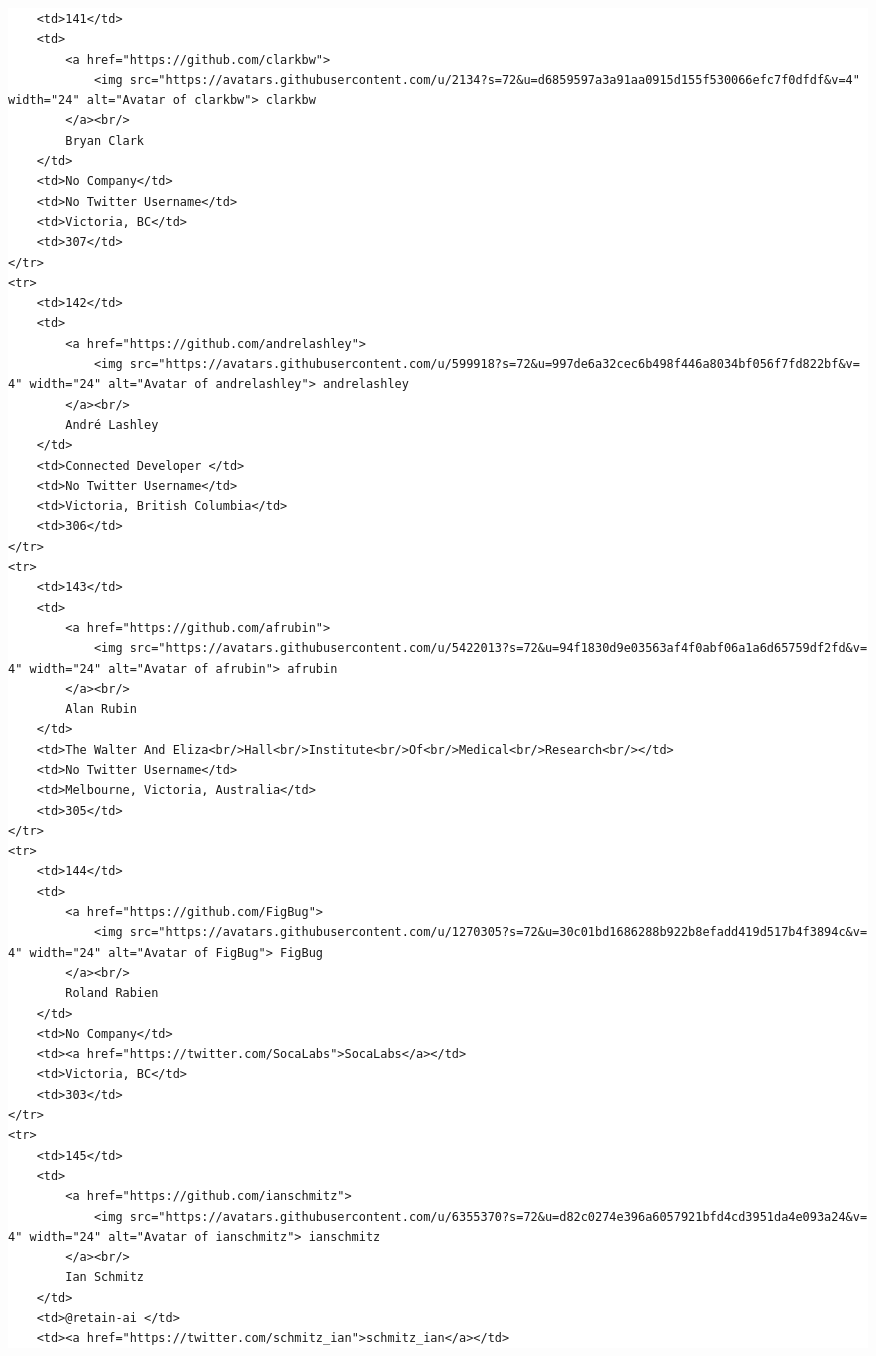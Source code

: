 		<td>141</td>
		<td>
			<a href="https://github.com/clarkbw">
				<img src="https://avatars.githubusercontent.com/u/2134?s=72&u=d6859597a3a91aa0915d155f530066efc7f0dfdf&v=4" width="24" alt="Avatar of clarkbw"> clarkbw
			</a><br/>
			Bryan Clark
		</td>
		<td>No Company</td>
		<td>No Twitter Username</td>
		<td>Victoria, BC</td>
		<td>307</td>
	</tr>
	<tr>
		<td>142</td>
		<td>
			<a href="https://github.com/andrelashley">
				<img src="https://avatars.githubusercontent.com/u/599918?s=72&u=997de6a32cec6b498f446a8034bf056f7fd822bf&v=4" width="24" alt="Avatar of andrelashley"> andrelashley
			</a><br/>
			André Lashley
		</td>
		<td>Connected Developer </td>
		<td>No Twitter Username</td>
		<td>Victoria, British Columbia</td>
		<td>306</td>
	</tr>
	<tr>
		<td>143</td>
		<td>
			<a href="https://github.com/afrubin">
				<img src="https://avatars.githubusercontent.com/u/5422013?s=72&u=94f1830d9e03563af4f0abf06a1a6d65759df2fd&v=4" width="24" alt="Avatar of afrubin"> afrubin
			</a><br/>
			Alan Rubin
		</td>
		<td>The Walter And Eliza<br/>Hall<br/>Institute<br/>Of<br/>Medical<br/>Research<br/></td>
		<td>No Twitter Username</td>
		<td>Melbourne, Victoria, Australia</td>
		<td>305</td>
	</tr>
	<tr>
		<td>144</td>
		<td>
			<a href="https://github.com/FigBug">
				<img src="https://avatars.githubusercontent.com/u/1270305?s=72&u=30c01bd1686288b922b8efadd419d517b4f3894c&v=4" width="24" alt="Avatar of FigBug"> FigBug
			</a><br/>
			Roland Rabien
		</td>
		<td>No Company</td>
		<td><a href="https://twitter.com/SocaLabs">SocaLabs</a></td>
		<td>Victoria, BC</td>
		<td>303</td>
	</tr>
	<tr>
		<td>145</td>
		<td>
			<a href="https://github.com/ianschmitz">
				<img src="https://avatars.githubusercontent.com/u/6355370?s=72&u=d82c0274e396a6057921bfd4cd3951da4e093a24&v=4" width="24" alt="Avatar of ianschmitz"> ianschmitz
			</a><br/>
			Ian Schmitz
		</td>
		<td>@retain-ai </td>
		<td><a href="https://twitter.com/schmitz_ian">schmitz_ian</a></td>
